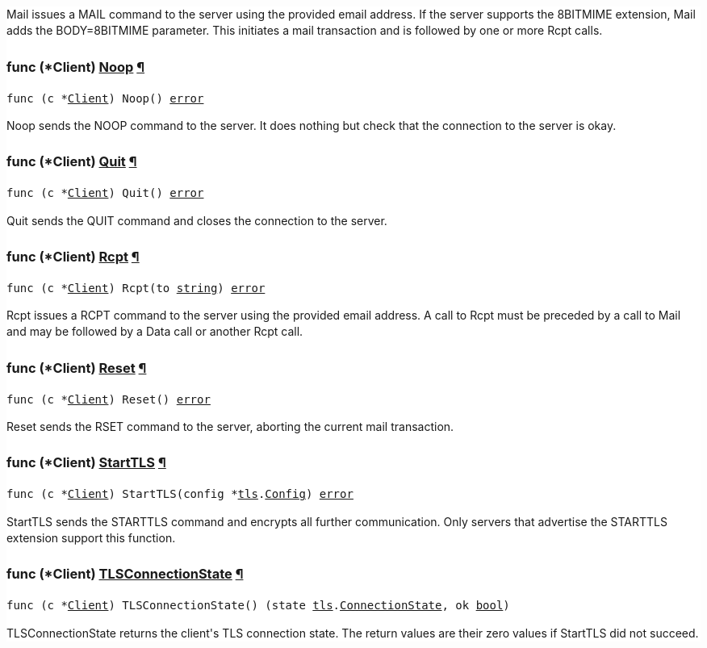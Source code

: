 Mail issues a MAIL command to the server using the provided email address. If
the server supports the 8BITMIME extension, Mail adds the BODY=8BITMIME
parameter. This initiates a mail transaction and is followed by one or more Rcpt
calls.

<h3 id="Client.Noop">func (*Client) <a href="//github.com/golang/go/blob/2ea7d3461bb41d0ae12b56ee52d43314bcdb97f9/src/net/smtp/smtp.go#L393">Noop</a>
    <a href="#Client.Noop">¶</a></h3>
<pre>func (c *<a href="#Client">Client</a>) Noop() <a href="/builtin/#error">error</a></pre>

Noop sends the NOOP command to the server. It does nothing but check that the
connection to the server is okay.

<h3 id="Client.Quit">func (*Client) <a href="//github.com/golang/go/blob/2ea7d3461bb41d0ae12b56ee52d43314bcdb97f9/src/net/smtp/smtp.go#L402">Quit</a>
    <a href="#Client.Quit">¶</a></h3>
<pre>func (c *<a href="#Client">Client</a>) Quit() <a href="/builtin/#error">error</a></pre>

Quit sends the QUIT command and closes the connection to the server.

<h3 id="Client.Rcpt">func (*Client) <a href="//github.com/golang/go/blob/2ea7d3461bb41d0ae12b56ee52d43314bcdb97f9/src/net/smtp/smtp.go#L256">Rcpt</a>
    <a href="#Client.Rcpt">¶</a></h3>
<pre>func (c *<a href="#Client">Client</a>) Rcpt(to <a href="/builtin/#string">string</a>) <a href="/builtin/#error">error</a></pre>

Rcpt issues a RCPT command to the server using the provided email address. A
call to Rcpt must be preceded by a call to Mail and may be followed by a Data
call or another Rcpt call.

<h3 id="Client.Reset">func (*Client) <a href="//github.com/golang/go/blob/2ea7d3461bb41d0ae12b56ee52d43314bcdb97f9/src/net/smtp/smtp.go#L383">Reset</a>
    <a href="#Client.Reset">¶</a></h3>
<pre>func (c *<a href="#Client">Client</a>) Reset() <a href="/builtin/#error">error</a></pre>

Reset sends the RSET command to the server, aborting the current mail
transaction.

<h3 id="Client.StartTLS">func (*Client) <a href="//github.com/golang/go/blob/2ea7d3461bb41d0ae12b56ee52d43314bcdb97f9/src/net/smtp/smtp.go#L146">StartTLS</a>
    <a href="#Client.StartTLS">¶</a></h3>
<pre>func (c *<a href="#Client">Client</a>) StartTLS(config *<a href="/crypto/tls/">tls</a>.<a href="/crypto/tls/#Config">Config</a>) <a href="/builtin/#error">error</a></pre>

StartTLS sends the STARTTLS command and encrypts all further communication. Only
servers that advertise the STARTTLS extension support this function.

<h3 id="Client.TLSConnectionState">func (*Client) <a href="//github.com/golang/go/blob/2ea7d3461bb41d0ae12b56ee52d43314bcdb97f9/src/net/smtp/smtp.go#L163">TLSConnectionState</a>
    <a href="#Client.TLSConnectionState">¶</a></h3>
<pre>func (c *<a href="#Client">Client</a>) TLSConnectionState() (state <a href="/crypto/tls/">tls</a>.<a href="/crypto/tls/#ConnectionState">ConnectionState</a>, ok <a href="/builtin/#bool">bool</a>)</pre>

TLSConnectionState returns the client's TLS connection state. The return values
are their zero values if StartTLS did not succeed.
